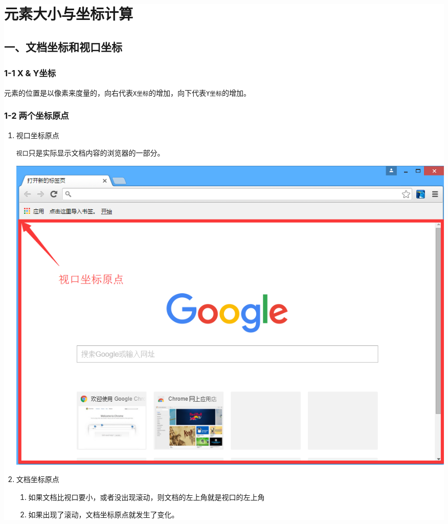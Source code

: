 # 元素大小与坐标计算

## 一、文档坐标和视口坐标

### 1-1 X & Y坐标

元素的位置是以像素来度量的，向右代表`X坐标`的增加，向下代表`Y坐标`的增加。

### 1-2 两个坐标原点

1. 视口坐标原点

    `视口`只是实际显示文档内容的浏览器的一部分。

    ![viewport](../../image/viewport.png)

2. 文档坐标原点

    1. 如果文档比视口要小，或者没出现滚动，则文档的左上角就是视口的左上角

    2. 如果出现了滚动，文档坐标原点就发生了变化。

